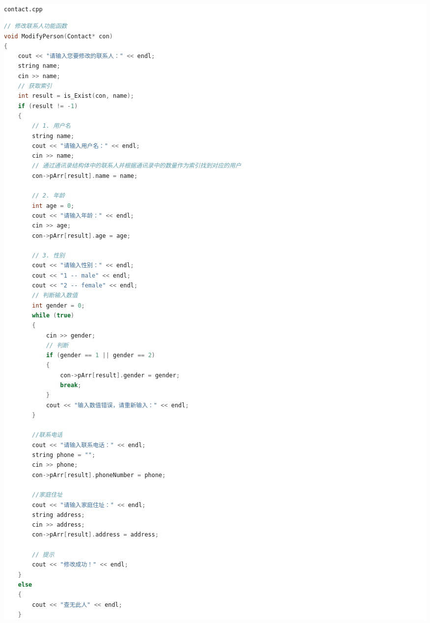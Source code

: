 `contact.cpp`

~~~c++
// 修改联系人功能函数
void ModifyPerson(Contact* con)
{
	cout << "请输入您要修改的联系人：" << endl;
	string name;
	cin >> name;
	// 获取索引
	int result = is_Exist(con, name);
	if (result != -1)
	{ 
		// 1. 用户名
		string name;
		cout << "请输入用户名：" << endl;
		cin >> name;
		// 通过通讯录结构体中的联系人并根据通讯录中的数量作为索引找到对应的用户
		con->pArr[result].name = name;

		// 2. 年龄
		int age = 0;
		cout << "请输入年龄：" << endl;
		cin >> age;
		con->pArr[result].age = age;

		// 3. 性别
		cout << "请输入性别：" << endl;
		cout << "1 -- male" << endl;
		cout << "2 -- female" << endl;
		// 判断输入数值
		int gender = 0;
		while (true)
		{
			cin >> gender;
			// 判断
			if (gender == 1 || gender == 2)
			{
				con->pArr[result].gender = gender;
				break;
			}
			cout << "输入数值错误，请重新输入：" << endl;
		}

		//联系电话
		cout << "请输入联系电话：" << endl;
		string phone = "";
		cin >> phone;
		con->pArr[result].phoneNumber = phone;

		//家庭住址
		cout << "请输入家庭住址：" << endl;
		string address;
		cin >> address;
		con->pArr[result].address = address;

		// 提示
		cout << "修改成功！" << endl;
	}
	else
	{
		cout << "查无此人" << endl;
	}

~~~